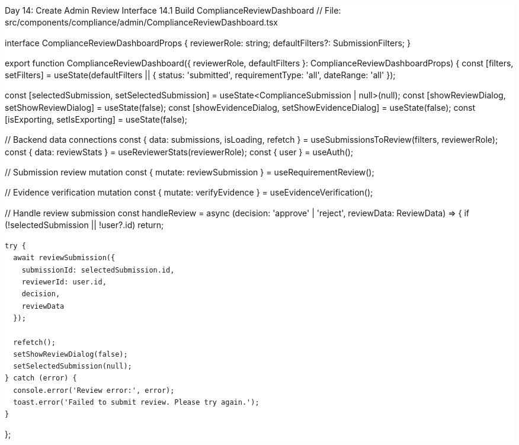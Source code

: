 
Day 14: Create Admin Review Interface
14.1 Build ComplianceReviewDashboard
// File: src/components/compliance/admin/ComplianceReviewDashboard.tsx

interface ComplianceReviewDashboardProps {
  reviewerRole: string;
  defaultFilters?: SubmissionFilters;
}

export function ComplianceReviewDashboard({
  reviewerRole,
  defaultFilters
}: ComplianceReviewDashboardProps) {
  const [filters, setFilters] = useState<SubmissionFilters>(defaultFilters || {
    status: 'submitted',
    requirementType: 'all',
    dateRange: 'all'
  });
  
  const [selectedSubmission, setSelectedSubmission] = useState<ComplianceSubmission | null>(null);
  const [showReviewDialog, setShowReviewDialog] = useState<boolean>(false);
  const [showEvidenceDialog, setShowEvidenceDialog] = useState<boolean>(false);
  const [isExporting, setIsExporting] = useState<boolean>(false);
  
  // Backend data connections
  const { data: submissions, isLoading, refetch } = useSubmissionsToReview(filters, reviewerRole);
  const { data: reviewStats } = useReviewerStats(reviewerRole);
  const { user } = useAuth();
  
  // Submission review mutation
  const { mutate: reviewSubmission } = useRequirementReview();
  
  // Evidence verification mutation
  const { mutate: verifyEvidence } = useEvidenceVerification();
  
  // Handle review submission
  const handleReview = async (decision: 'approve' | 'reject', reviewData: ReviewData) => {
    if (!selectedSubmission || !user?.id) return;
    
    try {
      await reviewSubmission({
        submissionId: selectedSubmission.id,
        reviewerId: user.id,
        decision,
        reviewData
      });
      
      refetch();
      setShowReviewDialog(false);
      setSelectedSubmission(null);
    } catch (error) {
      console.error('Review error:', error);
      toast.error('Failed to submit review. Please try again.');
    }
  };
  